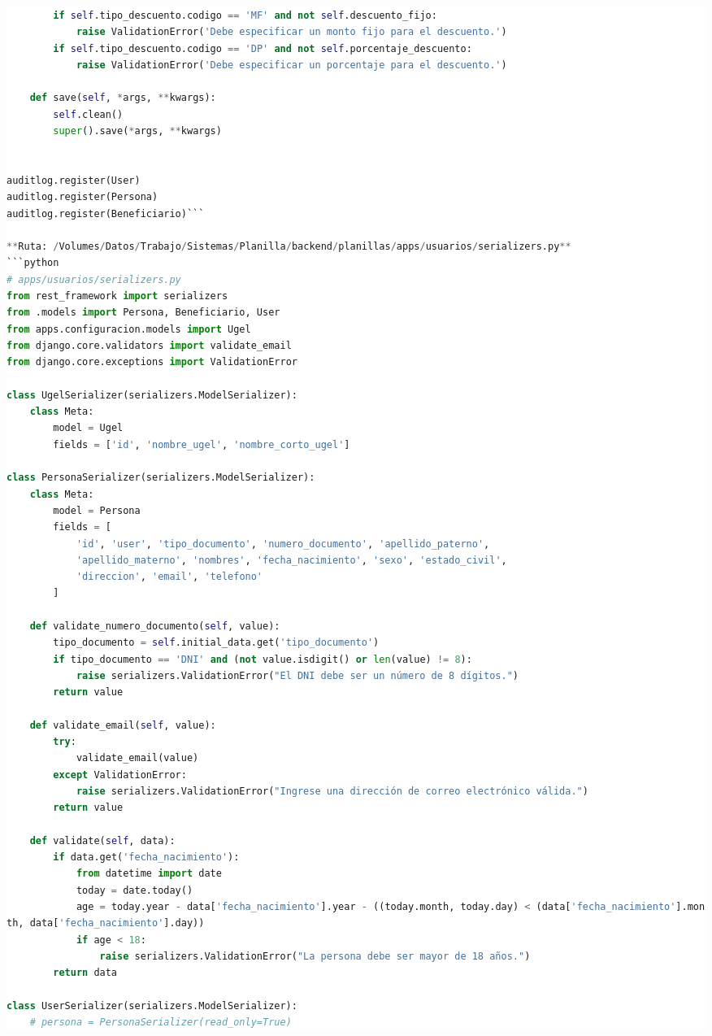 ```python
        if self.tipo_descuento.codigo == 'MF' and not self.descuento_fijo:
            raise ValidationError('Debe especificar un monto fijo para el descuento.')
        if self.tipo_descuento.codigo == 'DP' and not self.porcentaje_descuento:
            raise ValidationError('Debe especificar un porcentaje para el descuento.')

    def save(self, *args, **kwargs):
        self.clean()
        super().save(*args, **kwargs)


auditlog.register(User)
auditlog.register(Persona)
auditlog.register(Beneficiario)```

**Ruta: /Volumes/Datos/Trabajo/Sistemas/Planilla/backend/planillas/apps/usuarios/serializers.py**
```python
# apps/usuarios/serializers.py
from rest_framework import serializers
from .models import Persona, Beneficiario, User
from apps.configuracion.models import Ugel
from django.core.validators import validate_email
from django.core.exceptions import ValidationError

class UgelSerializer(serializers.ModelSerializer):
    class Meta:
        model = Ugel
        fields = ['id', 'nombre_ugel', 'nombre_corto_ugel']

class PersonaSerializer(serializers.ModelSerializer):
    class Meta:
        model = Persona
        fields = [
            'id', 'user', 'tipo_documento', 'numero_documento', 'apellido_paterno', 
            'apellido_materno', 'nombres', 'fecha_nacimiento', 'sexo', 'estado_civil', 
            'direccion', 'email', 'telefono'
        ]

    def validate_numero_documento(self, value):
        tipo_documento = self.initial_data.get('tipo_documento')
        if tipo_documento == 'DNI' and (not value.isdigit() or len(value) != 8):
            raise serializers.ValidationError("El DNI debe ser un número de 8 dígitos.")
        return value

    def validate_email(self, value):
        try:
            validate_email(value)
        except ValidationError:
            raise serializers.ValidationError("Ingrese una dirección de correo electrónico válida.")
        return value

    def validate(self, data):
        if data.get('fecha_nacimiento'):
            from datetime import date
            today = date.today()
            age = today.year - data['fecha_nacimiento'].year - ((today.month, today.day) < (data['fecha_nacimiento'].month, data['fecha_nacimiento'].day))
            if age < 18:
                raise serializers.ValidationError("La persona debe ser mayor de 18 años.")
        return data
    
class UserSerializer(serializers.ModelSerializer):
    # persona = PersonaSerializer(read_only=True)
```